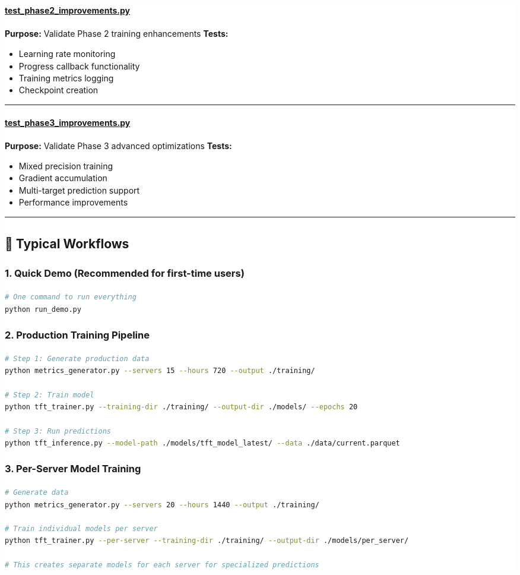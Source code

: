 
#### [test_phase2_improvements.py](test_phase2_improvements.py)
**Purpose:** Validate Phase 2 training enhancements
**Tests:**
- Learning rate monitoring
- Progress callback functionality
- Training metrics logging
- Checkpoint creation

---

#### [test_phase3_improvements.py](test_phase3_improvements.py)
**Purpose:** Validate Phase 3 advanced optimizations
**Tests:**
- Mixed precision training
- Gradient accumulation
- Multi-target prediction support
- Performance improvements

---

## 🔄 Typical Workflows

### 1. Quick Demo (Recommended for first-time users)
```bash
# One command to run everything
python run_demo.py
```

### 2. Production Training Pipeline
```bash
# Step 1: Generate production data
python metrics_generator.py --servers 15 --hours 720 --output ./training/

# Step 2: Train model
python tft_trainer.py --training-dir ./training/ --output-dir ./models/ --epochs 20

# Step 3: Run predictions
python tft_inference.py --model-path ./models/tft_model_latest/ --data ./data/current.parquet
```

### 3. Per-Server Model Training
```bash
# Generate data
python metrics_generator.py --servers 20 --hours 1440 --output ./training/

# Train individual models per server
python tft_trainer.py --per-server --training-dir ./training/ --output-dir ./models/per_server/

# This creates separate models for each server for specialized predictions
```
